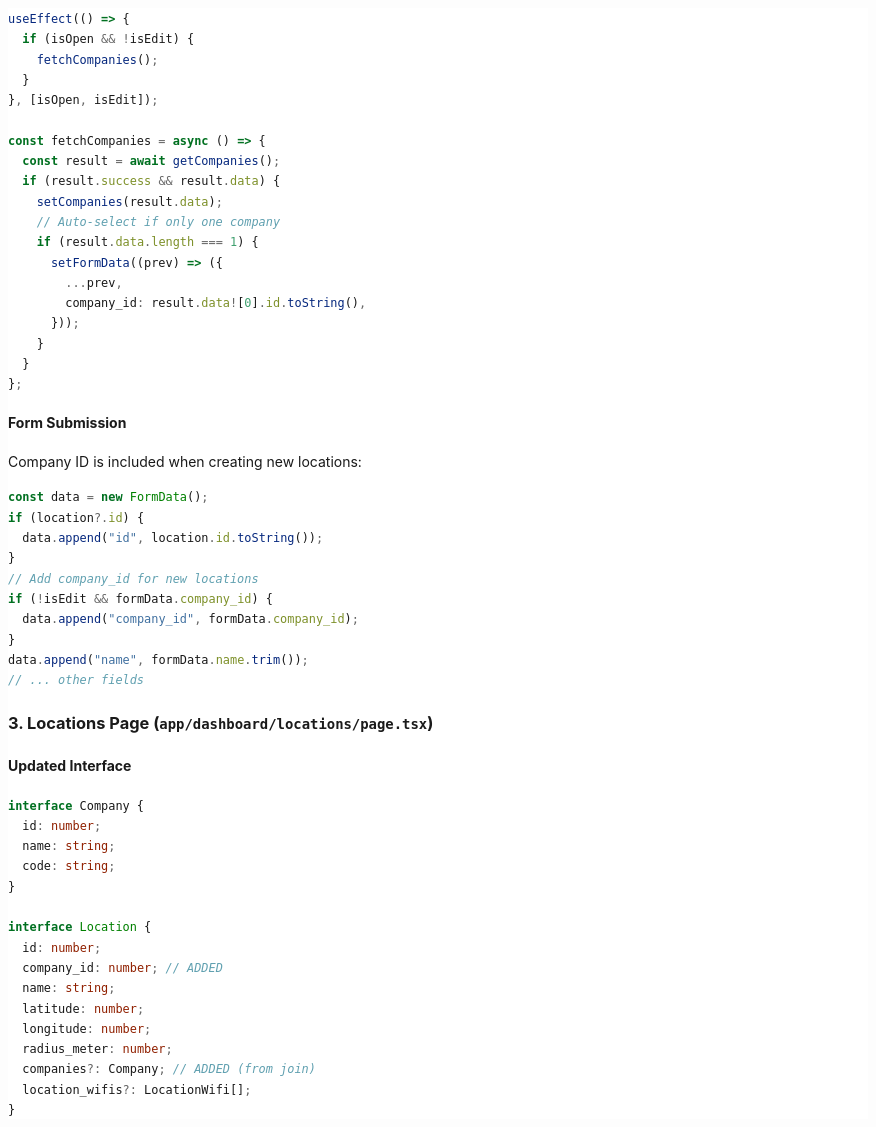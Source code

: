 ```typescript
useEffect(() => {
  if (isOpen && !isEdit) {
    fetchCompanies();
  }
}, [isOpen, isEdit]);

const fetchCompanies = async () => {
  const result = await getCompanies();
  if (result.success && result.data) {
    setCompanies(result.data);
    // Auto-select if only one company
    if (result.data.length === 1) {
      setFormData((prev) => ({
        ...prev,
        company_id: result.data![0].id.toString(),
      }));
    }
  }
};
```

#### Form Submission

Company ID is included when creating new locations:

```typescript
const data = new FormData();
if (location?.id) {
  data.append("id", location.id.toString());
}
// Add company_id for new locations
if (!isEdit && formData.company_id) {
  data.append("company_id", formData.company_id);
}
data.append("name", formData.name.trim());
// ... other fields
```

### 3. Locations Page (`app/dashboard/locations/page.tsx`)

#### Updated Interface

```typescript
interface Company {
  id: number;
  name: string;
  code: string;
}

interface Location {
  id: number;
  company_id: number; // ADDED
  name: string;
  latitude: number;
  longitude: number;
  radius_meter: number;
  companies?: Company; // ADDED (from join)
  location_wifis?: LocationWifi[];
}
```
